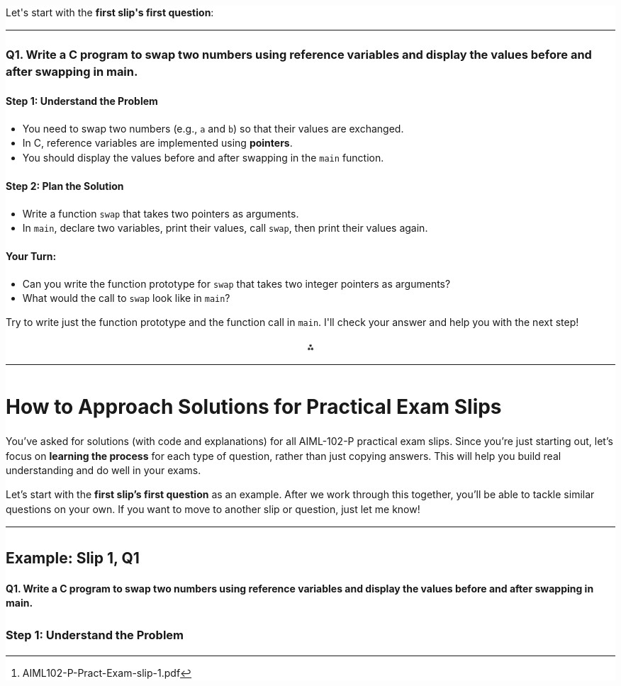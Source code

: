 Let's start with the **first slip's first question**:

***

### Q1. Write a C program to swap two numbers using reference variables and display the values before and after swapping in main.

#### Step 1: Understand the Problem

- You need to swap two numbers (e.g., `a` and `b`) so that their values are exchanged.
- In C, reference variables are implemented using **pointers**.
- You should display the values before and after swapping in the `main` function.


#### Step 2: Plan the Solution

- Write a function `swap` that takes two pointers as arguments.
- In `main`, declare two variables, print their values, call `swap`, then print their values again.


#### Your Turn:

- Can you write the function prototype for `swap` that takes two integer pointers as arguments?
- What would the call to `swap` look like in `main`?

Try to write just the function prototype and the function call in `main`. I'll check your answer and help you with the next step!
<span style="display:none">[^3_1]</span>

<div align="center">⁂</div>

[^3_1]: AIML102-P-Pract-Exam-slip-1.pdf


---

# How to Approach Solutions for Practical Exam Slips

You’ve asked for solutions (with code and explanations) for all AIML-102-P practical exam slips. Since you’re just starting out, let’s focus on **learning the process** for each type of question, rather than just copying answers. This will help you build real understanding and do well in your exams.

Let’s start with the **first slip’s first question** as an example. After we work through this together, you’ll be able to tackle similar questions on your own. If you want to move to another slip or question, just let me know!

***

## Example: Slip 1, Q1

**Q1. Write a C program to swap two numbers using reference variables and display the values before and after swapping in main.**

### Step 1: Understand the Problem


[^1_1]: AIML102-P-Pract-Exam-slip-1.pdf
[^4_1]: AIML102-P-Pract-Exam-slip-1.pdf
[^5_1]: AIML102-P-Pract-Exam-slip-1.pdf
[^6_1]: AIML102-P-Pract-Exam-slip-1.pdf
[^8_1]: AIML102-P-Pract-Exam-slip-1.pdf
[^9_1]: AIML102-P-Pract-Exam-slip-1.pdf
[^11_1]: AIML102-P-Pract-Exam-slip-1.pdf
[^13_1]: AIML102-P-Pract-Exam-slip-1.pdf
[^14_1]: AIML102-P-Pract-Exam-slip-1.pdf
[^15_1]: AIML102-P-Pract-Exam-slip-1.pdf
[^16_1]: AIML102-P-Pract-Exam-slip-1.pdf
[^19_1]: AIML102-P-Pract-Exam-slip-1.pdf
[^30_1]: AIML102-P-Pract-Exam-slip-1.pdf
[^32_1]: AIML102-P-Pract-Exam-slip-1.pdf
[^33_1]: AIML102-P-Pract-Exam-slip-1.pdf